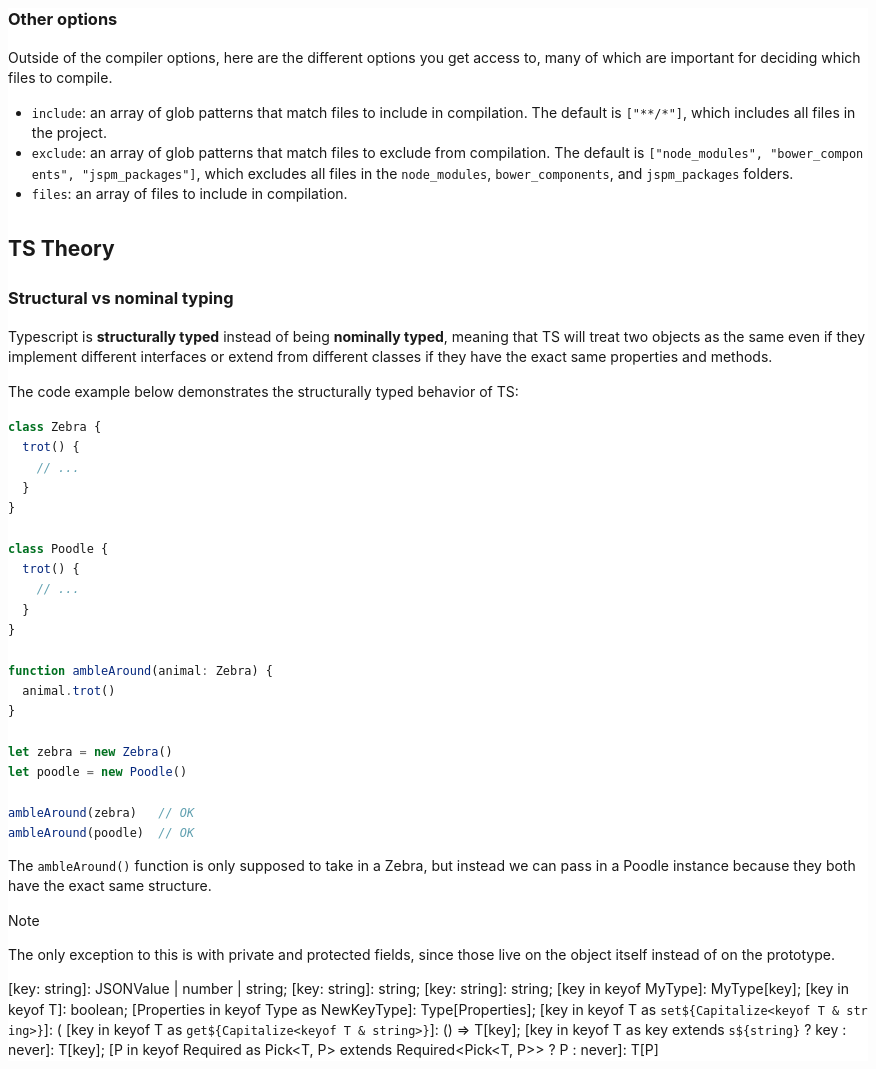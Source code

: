 ### Other options

Outside of the compiler options, here are the different options you get access to, many of which are important for deciding which files to compile.

- `include`: an array of glob patterns that match files to include in compilation. The default is `["**/*"]`, which includes all files in the project.
- `exclude`: an array of glob patterns that match files to exclude from compilation. The default is `["node_modules", "bower_components", "jspm_packages"]`, which excludes all files in the `node_modules`, `bower_components`, and `jspm_packages` folders.
- `files`: an array of files to include in compilation.

## TS Theory

### Structural vs nominal typing

Typescript is **structurally typed** instead of being **nominally typed**, meaning that TS will treat two objects as the same even if they implement different interfaces or extend from different classes if they have the exact same properties and methods. 

The code example below demonstrates the structurally typed behavior of TS:

```ts
class Zebra {
  trot() {
    // ...
  }
}

class Poodle {
  trot() {
    // ...
  }
}

function ambleAround(animal: Zebra) {
  animal.trot()
}

let zebra = new Zebra()
let poodle = new Poodle()

ambleAround(zebra)   // OK
ambleAround(poodle)  // OK
```

The `ambleAround()` function is only supposed to take in a Zebra, but instead we can pass in a Poodle instance because they both have the exact same structure. 

> [!NOTE]
> The only exception to this is with private and protected fields, since those live on the object itself instead of on the prototype. 


  [key: string]: JSONValue | number | string;
  [key: string]: string;
  [key: string]: string;
  [key in keyof MyType]: MyType[key];
  [key in keyof T]: boolean;
  [Properties in keyof Type as NewKeyType]: Type[Properties];
  [key in keyof T as `set${Capitalize<keyof T & string>}`]: (
  [key in keyof T as `get${Capitalize<keyof T & string>}`]: () => T[key];
  [key in keyof T as key extends `s${string}` ? key : never]: T[key];
  [P in keyof Required<T> as Pick<T, P> extends Required<Pick<T, P>> ? P : never]: T[P] 